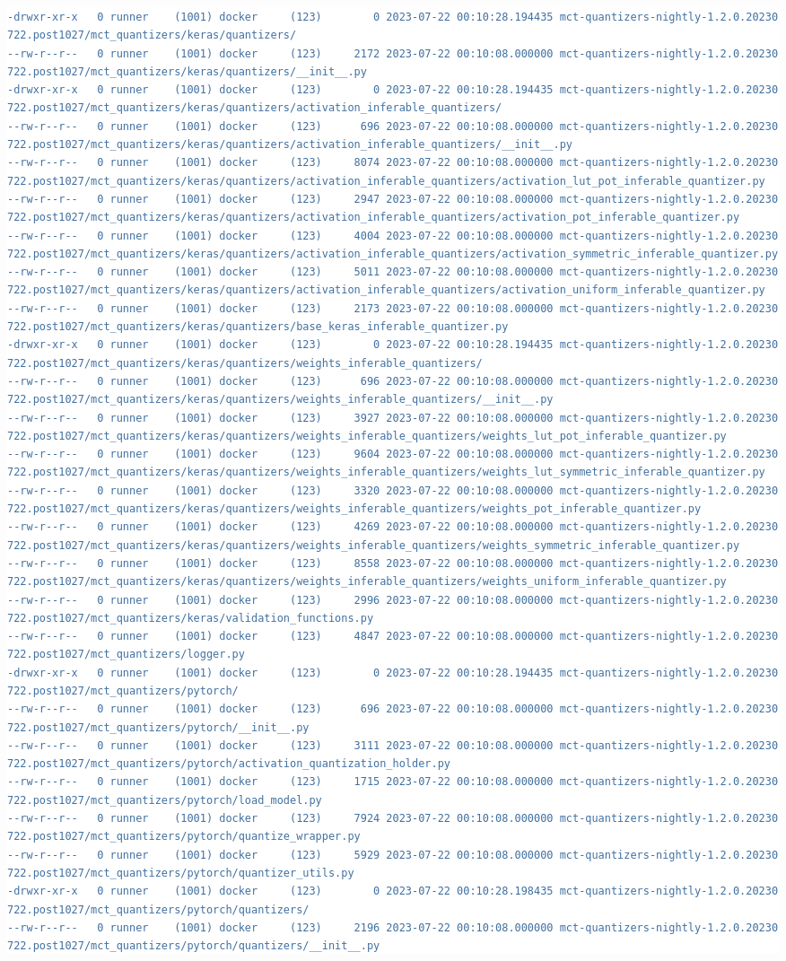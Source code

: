 ```diff
-drwxr-xr-x   0 runner    (1001) docker     (123)        0 2023-07-22 00:10:28.194435 mct-quantizers-nightly-1.2.0.20230722.post1027/mct_quantizers/keras/quantizers/
--rw-r--r--   0 runner    (1001) docker     (123)     2172 2023-07-22 00:10:08.000000 mct-quantizers-nightly-1.2.0.20230722.post1027/mct_quantizers/keras/quantizers/__init__.py
-drwxr-xr-x   0 runner    (1001) docker     (123)        0 2023-07-22 00:10:28.194435 mct-quantizers-nightly-1.2.0.20230722.post1027/mct_quantizers/keras/quantizers/activation_inferable_quantizers/
--rw-r--r--   0 runner    (1001) docker     (123)      696 2023-07-22 00:10:08.000000 mct-quantizers-nightly-1.2.0.20230722.post1027/mct_quantizers/keras/quantizers/activation_inferable_quantizers/__init__.py
--rw-r--r--   0 runner    (1001) docker     (123)     8074 2023-07-22 00:10:08.000000 mct-quantizers-nightly-1.2.0.20230722.post1027/mct_quantizers/keras/quantizers/activation_inferable_quantizers/activation_lut_pot_inferable_quantizer.py
--rw-r--r--   0 runner    (1001) docker     (123)     2947 2023-07-22 00:10:08.000000 mct-quantizers-nightly-1.2.0.20230722.post1027/mct_quantizers/keras/quantizers/activation_inferable_quantizers/activation_pot_inferable_quantizer.py
--rw-r--r--   0 runner    (1001) docker     (123)     4004 2023-07-22 00:10:08.000000 mct-quantizers-nightly-1.2.0.20230722.post1027/mct_quantizers/keras/quantizers/activation_inferable_quantizers/activation_symmetric_inferable_quantizer.py
--rw-r--r--   0 runner    (1001) docker     (123)     5011 2023-07-22 00:10:08.000000 mct-quantizers-nightly-1.2.0.20230722.post1027/mct_quantizers/keras/quantizers/activation_inferable_quantizers/activation_uniform_inferable_quantizer.py
--rw-r--r--   0 runner    (1001) docker     (123)     2173 2023-07-22 00:10:08.000000 mct-quantizers-nightly-1.2.0.20230722.post1027/mct_quantizers/keras/quantizers/base_keras_inferable_quantizer.py
-drwxr-xr-x   0 runner    (1001) docker     (123)        0 2023-07-22 00:10:28.194435 mct-quantizers-nightly-1.2.0.20230722.post1027/mct_quantizers/keras/quantizers/weights_inferable_quantizers/
--rw-r--r--   0 runner    (1001) docker     (123)      696 2023-07-22 00:10:08.000000 mct-quantizers-nightly-1.2.0.20230722.post1027/mct_quantizers/keras/quantizers/weights_inferable_quantizers/__init__.py
--rw-r--r--   0 runner    (1001) docker     (123)     3927 2023-07-22 00:10:08.000000 mct-quantizers-nightly-1.2.0.20230722.post1027/mct_quantizers/keras/quantizers/weights_inferable_quantizers/weights_lut_pot_inferable_quantizer.py
--rw-r--r--   0 runner    (1001) docker     (123)     9604 2023-07-22 00:10:08.000000 mct-quantizers-nightly-1.2.0.20230722.post1027/mct_quantizers/keras/quantizers/weights_inferable_quantizers/weights_lut_symmetric_inferable_quantizer.py
--rw-r--r--   0 runner    (1001) docker     (123)     3320 2023-07-22 00:10:08.000000 mct-quantizers-nightly-1.2.0.20230722.post1027/mct_quantizers/keras/quantizers/weights_inferable_quantizers/weights_pot_inferable_quantizer.py
--rw-r--r--   0 runner    (1001) docker     (123)     4269 2023-07-22 00:10:08.000000 mct-quantizers-nightly-1.2.0.20230722.post1027/mct_quantizers/keras/quantizers/weights_inferable_quantizers/weights_symmetric_inferable_quantizer.py
--rw-r--r--   0 runner    (1001) docker     (123)     8558 2023-07-22 00:10:08.000000 mct-quantizers-nightly-1.2.0.20230722.post1027/mct_quantizers/keras/quantizers/weights_inferable_quantizers/weights_uniform_inferable_quantizer.py
--rw-r--r--   0 runner    (1001) docker     (123)     2996 2023-07-22 00:10:08.000000 mct-quantizers-nightly-1.2.0.20230722.post1027/mct_quantizers/keras/validation_functions.py
--rw-r--r--   0 runner    (1001) docker     (123)     4847 2023-07-22 00:10:08.000000 mct-quantizers-nightly-1.2.0.20230722.post1027/mct_quantizers/logger.py
-drwxr-xr-x   0 runner    (1001) docker     (123)        0 2023-07-22 00:10:28.194435 mct-quantizers-nightly-1.2.0.20230722.post1027/mct_quantizers/pytorch/
--rw-r--r--   0 runner    (1001) docker     (123)      696 2023-07-22 00:10:08.000000 mct-quantizers-nightly-1.2.0.20230722.post1027/mct_quantizers/pytorch/__init__.py
--rw-r--r--   0 runner    (1001) docker     (123)     3111 2023-07-22 00:10:08.000000 mct-quantizers-nightly-1.2.0.20230722.post1027/mct_quantizers/pytorch/activation_quantization_holder.py
--rw-r--r--   0 runner    (1001) docker     (123)     1715 2023-07-22 00:10:08.000000 mct-quantizers-nightly-1.2.0.20230722.post1027/mct_quantizers/pytorch/load_model.py
--rw-r--r--   0 runner    (1001) docker     (123)     7924 2023-07-22 00:10:08.000000 mct-quantizers-nightly-1.2.0.20230722.post1027/mct_quantizers/pytorch/quantize_wrapper.py
--rw-r--r--   0 runner    (1001) docker     (123)     5929 2023-07-22 00:10:08.000000 mct-quantizers-nightly-1.2.0.20230722.post1027/mct_quantizers/pytorch/quantizer_utils.py
-drwxr-xr-x   0 runner    (1001) docker     (123)        0 2023-07-22 00:10:28.198435 mct-quantizers-nightly-1.2.0.20230722.post1027/mct_quantizers/pytorch/quantizers/
--rw-r--r--   0 runner    (1001) docker     (123)     2196 2023-07-22 00:10:08.000000 mct-quantizers-nightly-1.2.0.20230722.post1027/mct_quantizers/pytorch/quantizers/__init__.py
```